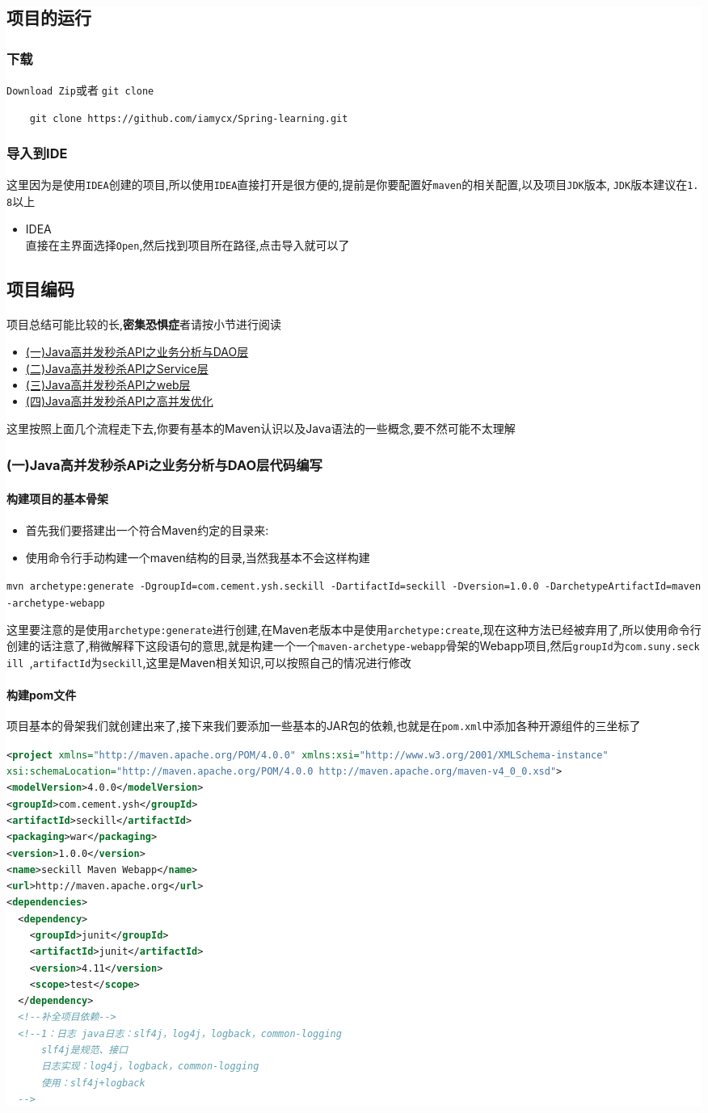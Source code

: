 ## 项目的运行
### 下载  

`Download Zip`或者 `git clone`
``` shell
	git clone https://github.com/iamycx/Spring-learning.git
```
### 导入到IDE  
这里因为是使用`IDEA`创建的项目,所以使用`IDEA`直接打开是很方便的,提前是你要配置好`maven`的相关配置,以及项目`JDK`版本,
`JDK`版本建议在`1.8`以上
  - IDEA  
  直接在主界面选择`Open`,然后找到项目所在路径,点击导入就可以了
  
  
## 项目编码 
项目总结可能比较的长,**密集恐惧症**者请按小节进行阅读  

- [(一)Java高并发秒杀API之业务分析与DAO层](images/note1.md)
- [(二)Java高并发秒杀API之Service层](images/note2.md)
- [(三)Java高并发秒杀API之web层](images/note3.md)
- [(四)Java高并发秒杀API之高并发优化](images/note4.md)  

这里按照上面几个流程走下去,你要有基本的Maven认识以及Java语法的一些概念,要不然可能不太理解
### (一)Java高并发秒杀APi之业务分析与DAO层代码编写
#### 构建项目的基本骨架
 * 首先我们要搭建出一个符合Maven约定的目录来:
 - 使用命令行手动构建一个maven结构的目录,当然我基本不会这样构建
```
mvn archetype:generate -DgroupId=com.cement.ysh.seckill -DartifactId=seckill -Dversion=1.0.0 -DarchetypeArtifactId=maven-archetype-webapp
```  
这里要注意的是使用`archetype:generate`进行创建,在Maven老版本中是使用`archetype:create`,现在这种方法已经被弃用了,所以使用命令行创建的话注意了,稍微解释下这段语句的意思,就是构建一个一个`maven-archetype-webapp`骨架的Webapp项目,然后`groupId`为`com.suny.seckill `,`artifactId`为`seckill`,这里是Maven相关知识,可以按照自己的情况进行修改    
  
#### 构建pom文件
  
  项目基本的骨架我们就创建出来了,接下来我们要添加一些基本的JAR包的依赖,也就是在`pom.xml`中添加各种开源组件的三坐标了    
  
  ```xml
<project xmlns="http://maven.apache.org/POM/4.0.0" xmlns:xsi="http://www.w3.org/2001/XMLSchema-instance"
  xsi:schemaLocation="http://maven.apache.org/POM/4.0.0 http://maven.apache.org/maven-v4_0_0.xsd">
  <modelVersion>4.0.0</modelVersion>
  <groupId>com.cement.ysh</groupId>
  <artifactId>seckill</artifactId>
  <packaging>war</packaging>
  <version>1.0.0</version>
  <name>seckill Maven Webapp</name>
  <url>http://maven.apache.org</url>
  <dependencies>
    <dependency>
      <groupId>junit</groupId>
      <artifactId>junit</artifactId>
      <version>4.11</version>
      <scope>test</scope>
    </dependency>
    <!--补全项目依赖-->
    <!--1：日志 java日志：slf4j，log4j，logback，common-logging
        slf4j是规范、接口
        日志实现：log4j，logback，common-logging
        使用：slf4j+logback
    -->
  ```
